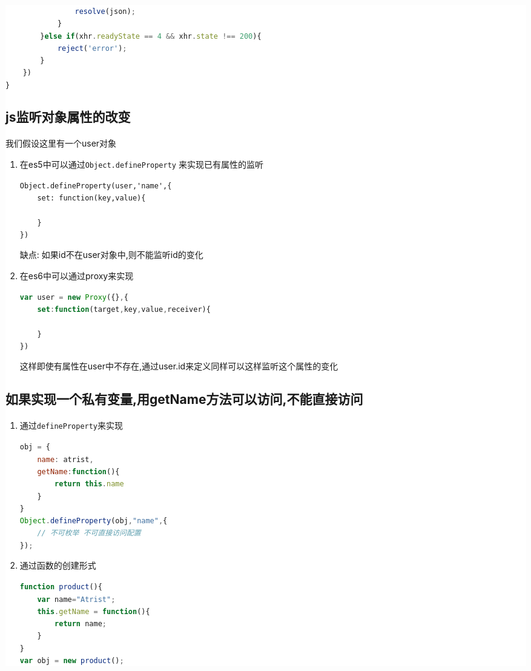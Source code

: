 ```js
                resolve(json);
            }
        }else if(xhr.readyState == 4 && xhr.state !== 200){
            reject('error');
        }
    })
}
```
## js监听对象属性的改变
我们假设这里有一个user对象
1. 在es5中可以通过`Object.defineProperty` 来实现已有属性的监听

    ```JS
    Object.defineProperty(user,'name',{
        set: function(key,value){

        }
    })
    ```
    缺点: 如果id不在user对象中,则不能监听id的变化

2. 在es6中可以通过proxy来实现

    ```js
    var user = new Proxy({},{
        set:function(target,key,value,receiver){

        }
    })
    ```
    这样即使有属性在user中不存在,通过user.id来定义同样可以这样监听这个属性的变化

## 如果实现一个私有变量,用getName方法可以访问,不能直接访问
1. 通过`defineProperty`来实现

    ```js
    obj = {
        name: atrist,
        getName:function(){
            return this.name
        }
    }
    Object.defineProperty(obj,"name",{
        // 不可枚举 不可直接访问配置
    });
    ```
2. 通过函数的创建形式

    ```js
    function product(){
        var name="Atrist";
        this.getName = function(){
            return name;
        }
    }
    var obj = new product();
    ```
